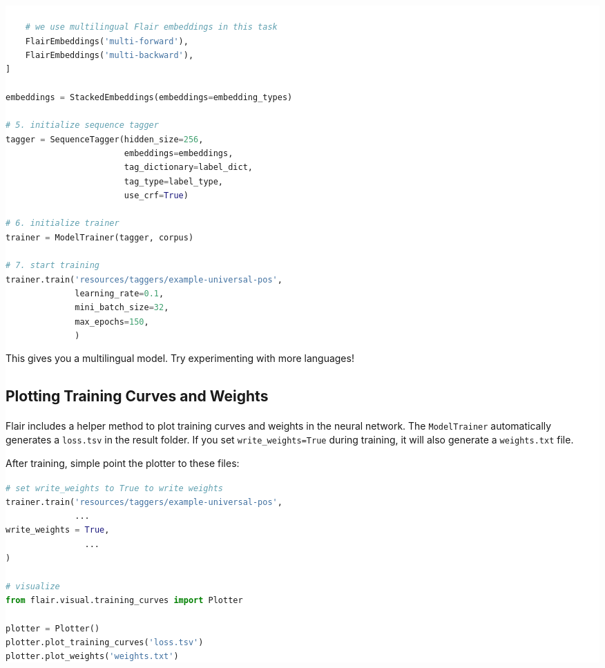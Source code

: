 ```python

    # we use multilingual Flair embeddings in this task
    FlairEmbeddings('multi-forward'),
    FlairEmbeddings('multi-backward'),
]

embeddings = StackedEmbeddings(embeddings=embedding_types)

# 5. initialize sequence tagger
tagger = SequenceTagger(hidden_size=256,
                        embeddings=embeddings,
                        tag_dictionary=label_dict,
                        tag_type=label_type,
                        use_crf=True)

# 6. initialize trainer
trainer = ModelTrainer(tagger, corpus)

# 7. start training
trainer.train('resources/taggers/example-universal-pos',
              learning_rate=0.1,
              mini_batch_size=32,
              max_epochs=150,
              )
```

This gives you a multilingual model. Try experimenting with more languages!

## Plotting Training Curves and Weights

Flair includes a helper method to plot training curves and weights in the neural network. The `ModelTrainer`
automatically generates a `loss.tsv` in the result folder. If you set
`write_weights=True` during training, it will also generate a `weights.txt` file.

After training, simple point the plotter to these files:

```python
# set write_weights to True to write weights
trainer.train('resources/taggers/example-universal-pos',
              ...
write_weights = True,
                ...
)

# visualize
from flair.visual.training_curves import Plotter

plotter = Plotter()
plotter.plot_training_curves('loss.tsv')
plotter.plot_weights('weights.txt')
```
